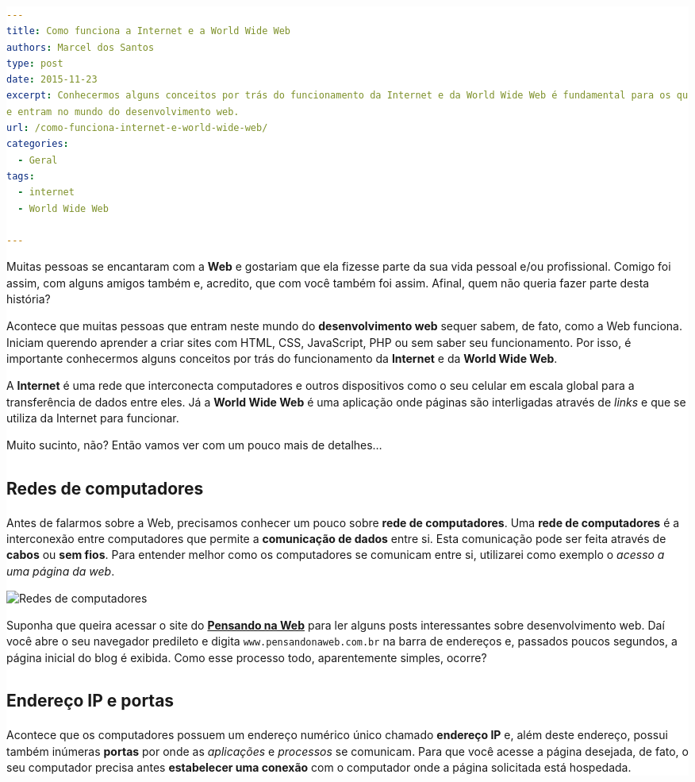 ```yaml
---
title: Como funciona a Internet e a World Wide Web
authors: Marcel dos Santos
type: post
date: 2015-11-23
excerpt: Conhecermos alguns conceitos por trás do funcionamento da Internet e da World Wide Web é fundamental para os que entram no mundo do desenvolvimento web.
url: /como-funciona-internet-e-world-wide-web/
categories:
  - Geral
tags:
  - internet
  - World Wide Web

---
```

Muitas pessoas se encantaram com a **Web** e gostariam que ela fizesse parte da sua vida pessoal e/ou profissional. Comigo foi assim, com alguns amigos também e, acredito, que com você também foi assim. Afinal, quem não queria fazer parte desta história?

Acontece que muitas pessoas que entram neste mundo do **desenvolvimento web** sequer sabem, de fato, como a Web funciona. Iniciam querendo aprender a criar sites com HTML, CSS, JavaScript, PHP ou _<insira sua linguagem predileta aqui>_ sem saber seu funcionamento. Por isso, é importante conhecermos alguns conceitos por trás do funcionamento da **Internet** e da **World Wide Web**.

A **Internet** é uma rede que interconecta computadores e outros dispositivos como o seu celular em escala global para a transferência de dados entre eles. Já a **World Wide Web** é uma aplicação onde páginas são interligadas através de _links_ e que se utiliza da Internet para funcionar.

Muito sucinto, não? Então vamos ver com um pouco mais de detalhes&#8230;

## Redes de computadores

Antes de falarmos sobre a Web, precisamos conhecer um pouco sobre **rede de computadores**. Uma **rede de computadores** é a interconexão entre computadores que permite a **comunicação de dados** entre si. Esta comunicação pode ser feita através de **cabos** ou **sem fios**. Para entender melhor como os computadores se comunicam entre si, utilizarei como exemplo o _acesso a uma página da web_.

<img class="alignnone wp-image-51929 size-full" title="Redes de computadores" src="https://raw.githubusercontent.com/diegoeis/tableless-static-images/master/2015/10/computer-network.png" alt="Redes de computadores" width="760" height="400" />

Suponha que queira acessar o site do **<a href="https://www.pensandonaweb.com.br" target="_blank">Pensando na Web</a>** para ler alguns posts interessantes sobre desenvolvimento web. Daí você abre o seu navegador predileto e digita `www.pensandonaweb.com.br` na barra de endereços e, passados poucos segundos, a página inicial do blog é exibida. Como esse processo todo, aparentemente simples, ocorre?

## Endereço IP e portas

Acontece que os computadores possuem um endereço numérico único chamado **endereço IP** e, além deste endereço, possui também inúmeras **portas** por onde as _aplicações_ e _processos_ se comunicam. Para que você acesse a página desejada, de fato, o seu computador precisa antes **estabelecer uma conexão** com o computador onde a página solicitada está hospedada.
